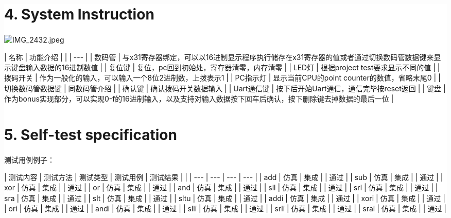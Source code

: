 # 4. System Instruction



![IMG_2432.jpeg](Computer-Organization-Project-Documentation-CPU-De%2002267c04d8cc42b2948275ba1ce84377/IMG_2432.jpeg)

| 名称 | 功能介绍 |
|  | --- |
| 数码管 | 与x31寄存器绑定，可以以16进制显示程序执行储存在x31寄存器的值或者通过切换数码管数据键来显示键盘输入数据的16进制数值 |
| 复位键 | 复位，pc回到初始处，寄存器清零，内存清零 |
| LED灯 | 根据project test要求显示不同的值 |
| 拨码开关 | 作为一般化的输入，可以输入一个8位2进制数，上拨表示1 |
| PC指示灯 | 显示当前CPU的point counter的数值，省略末尾0 |
| 切换数码管数据键 | 同数码管介绍 |
| 确认键 | 确认拨码开关数据输入 |
| Uart通信键 | 按下后开始Uart通信，通信完毕按reset返回 |
| 键盘 | 作为bonus实现部分，可以实现0-f的16进制输入，以及支持对输入数据按下回车后确认，按下删除键去掉数据的最后一位 |

# 5. Self-test specification



测试用例例子：

| 测试内容 | 测试方法 | 测试类型 | 测试用例 | 测试结果 |
|  | --- | --- | --- | --- |
| add | 仿真 | 集成 |  | 通过 |
| sub | 仿真 | 集成 |  | 通过 |
| xor | 仿真 | 集成 |  | 通过 |
| or | 仿真 | 集成 |  | 通过 |
| and | 仿真 | 集成 |  | 通过 |
| sll | 仿真 | 集成 |  | 通过 |
| srl | 仿真 | 集成 |  | 通过 |
| sra | 仿真 | 集成 |  | 通过 |
| slt | 仿真 | 集成 |  | 通过 |
| sltu | 仿真 | 集成 |  | 通过 |
| addi | 仿真 | 集成 |  | 通过 |
| xori | 仿真 | 集成 |  | 通过 |
| ori | 仿真 | 集成 |  | 通过 |
| andi | 仿真 | 集成 |  | 通过 |
| slli | 仿真 | 集成 |  | 通过 |
| srli | 仿真 | 集成 |  | 通过 |
| srai | 仿真 | 集成 |  | 通过 |